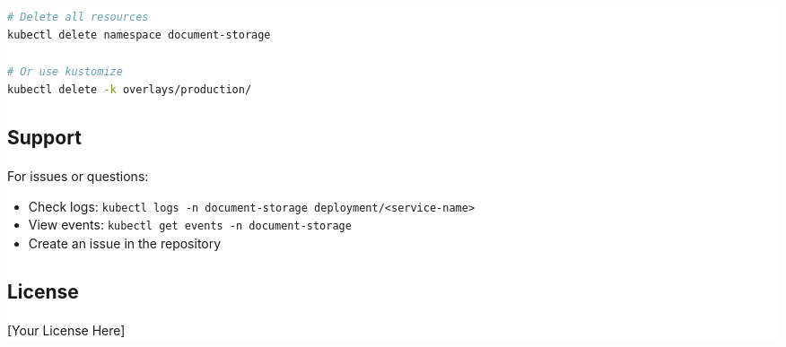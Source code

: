 ```bash
# Delete all resources
kubectl delete namespace document-storage

# Or use kustomize
kubectl delete -k overlays/production/
```

## Support

For issues or questions:
- Check logs: `kubectl logs -n document-storage deployment/<service-name>`
- View events: `kubectl get events -n document-storage`
- Create an issue in the repository

## License

[Your License Here]
